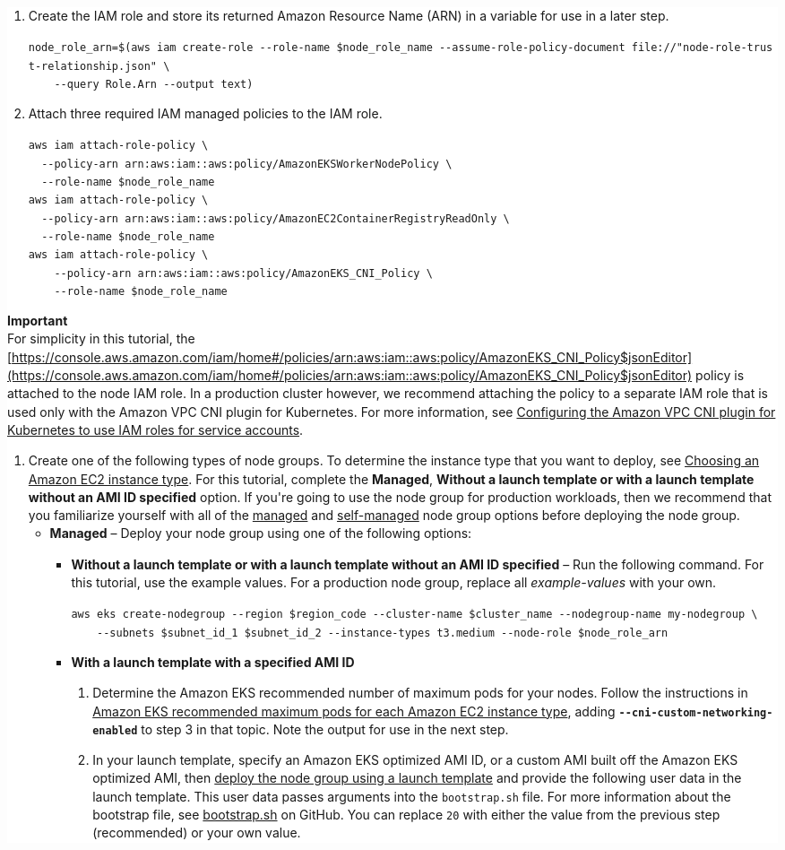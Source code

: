    1. Create the IAM role and store its returned Amazon Resource Name \(ARN\) in a variable for use in a later step\.

      ```
      node_role_arn=$(aws iam create-role --role-name $node_role_name --assume-role-policy-document file://"node-role-trust-relationship.json" \
          --query Role.Arn --output text)
      ```

   1. Attach three required IAM managed policies to the IAM role\.

      ```
      aws iam attach-role-policy \
        --policy-arn arn:aws:iam::aws:policy/AmazonEKSWorkerNodePolicy \
        --role-name $node_role_name
      aws iam attach-role-policy \
        --policy-arn arn:aws:iam::aws:policy/AmazonEC2ContainerRegistryReadOnly \
        --role-name $node_role_name
      aws iam attach-role-policy \
          --policy-arn arn:aws:iam::aws:policy/AmazonEKS_CNI_Policy \
          --role-name $node_role_name
      ```
**Important**  
For simplicity in this tutorial, the [https://console.aws.amazon.com/iam/home#/policies/arn:aws:iam::aws:policy/AmazonEKS_CNI_Policy$jsonEditor](https://console.aws.amazon.com/iam/home#/policies/arn:aws:iam::aws:policy/AmazonEKS_CNI_Policy$jsonEditor) policy is attached to the node IAM role\. In a production cluster however, we recommend attaching the policy to a separate IAM role that is used only with the Amazon VPC CNI plugin for Kubernetes\. For more information, see [Configuring the Amazon VPC CNI plugin for Kubernetes to use IAM roles for service accounts](cni-iam-role.md)\.

1. Create one of the following types of node groups\. To determine the instance type that you want to deploy, see [Choosing an Amazon EC2 instance type](choosing-instance-type.md)\. For this tutorial, complete the **Managed**, **Without a launch template or with a launch template without an AMI ID specified** option\. If you're going to use the node group for production workloads, then we recommend that you familiarize yourself with all of the [managed](create-managed-node-group.md) and [self\-managed](worker.md) node group options before deploying the node group\.
   + **Managed** – Deploy your node group using one of the following options:
     + **Without a launch template or with a launch template without an AMI ID specified** – Run the following command\. For this tutorial, use the example values\. For a production node group, replace all *example\-values* with your own\.

       ```
       aws eks create-nodegroup --region $region_code --cluster-name $cluster_name --nodegroup-name my-nodegroup \
           --subnets $subnet_id_1 $subnet_id_2 --instance-types t3.medium --node-role $node_role_arn
       ```
     + **With a launch template with a specified AMI ID**

       1. Determine the Amazon EKS recommended number of maximum pods for your nodes\. Follow the instructions in [Amazon EKS recommended maximum pods for each Amazon EC2 instance type](choosing-instance-type.md#determine-max-pods), adding **`--cni-custom-networking-enabled`** to step 3 in that topic\. Note the output for use in the next step\.

       1. In your launch template, specify an Amazon EKS optimized AMI ID, or a custom AMI built off the Amazon EKS optimized AMI, then [deploy the node group using a launch template](launch-templates.md) and provide the following user data in the launch template\. This user data passes arguments into the `bootstrap.sh` file\. For more information about the bootstrap file, see [bootstrap\.sh](https://github.com/awslabs/amazon-eks-ami/blob/master/files/bootstrap.sh) on GitHub\. You can replace `20` with either the value from the previous step \(recommended\) or your own value\.
